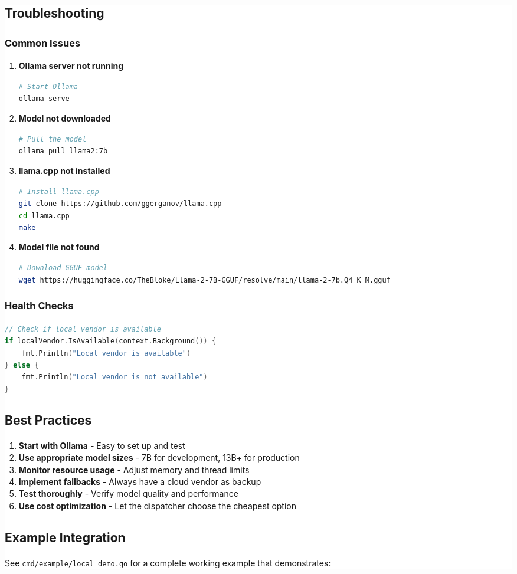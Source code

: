 ## Troubleshooting

### Common Issues

1. **Ollama server not running**
   ```bash
   # Start Ollama
   ollama serve
   ```

2. **Model not downloaded**
   ```bash
   # Pull the model
   ollama pull llama2:7b
   ```

3. **llama.cpp not installed**
   ```bash
   # Install llama.cpp
   git clone https://github.com/ggerganov/llama.cpp
   cd llama.cpp
   make
   ```

4. **Model file not found**
   ```bash
   # Download GGUF model
   wget https://huggingface.co/TheBloke/Llama-2-7B-GGUF/resolve/main/llama-2-7b.Q4_K_M.gguf
   ```

### Health Checks

```go
// Check if local vendor is available
if localVendor.IsAvailable(context.Background()) {
    fmt.Println("Local vendor is available")
} else {
    fmt.Println("Local vendor is not available")
}
```

## Best Practices

1. **Start with Ollama** - Easy to set up and test
2. **Use appropriate model sizes** - 7B for development, 13B+ for production
3. **Monitor resource usage** - Adjust memory and thread limits
4. **Implement fallbacks** - Always have a cloud vendor as backup
5. **Test thoroughly** - Verify model quality and performance
6. **Use cost optimization** - Let the dispatcher choose the cheapest option

## Example Integration

See `cmd/example/local_demo.go` for a complete working example that demonstrates:
